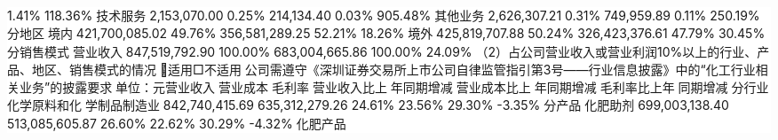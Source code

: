 1.41%
118.36%
技术服务
2,153,070.00
0.25%
214,134.40
0.03%
905.48%
其他业务
2,626,307.21
0.31%
749,959.89
0.11%
250.19%
分地区
境内
421,700,085.02
49.76%
356,581,289.25
52.21%
18.26%
境外
425,819,707.88
50.24%
326,423,376.61
47.79%
30.45%
分销售模式
营业收入
847,519,792.90
100.00%
683,004,665.86
100.00%
24.09%
（2）占公司营业收入或营业利润10%以上的行业、产品、地区、销售模式的情况
适用□不适用
公司需遵守《深圳证券交易所上市公司自律监管指引第3号——行业信息披露》中的“化工行业相关业务”的披露要求
单位：元营业收入
营业成本
毛利率
营业收入比上
年同期增减
营业成本比上
年同期增减
毛利率比上年
同期增减
分行业
化学原料和化
学制品制造业
842,740,415.69
635,312,279.26
24.61%
23.56%
29.30%
-3.35%
分产品
化肥助剂
699,003,138.40
513,085,605.87
26.60%
22.62%
30.29%
-4.32%
化肥产品